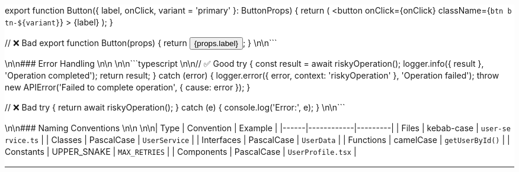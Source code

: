 export function Button({ label, onClick, variant = 'primary' }: ButtonProps) {
  return (
    <button 
      onClick={onClick}
      className={`btn btn-${variant}`}
    >
      {label}
    </button>
  );
}

// ❌ Bad
export function Button(props) {
  return <button onClick={props.onClick}>{props.label}</button>;
}
\n\n```

\n\n### Error Handling
\n\n
\n\n```typescript
\n\n// ✅ Good
try {
  const result = await riskyOperation();
  logger.info({ result }, 'Operation completed');
  return result;
} catch (error) {
  logger.error({ error, context: 'riskyOperation' }, 'Operation failed');
  throw new APIError('Failed to complete operation', { cause: error });
}

// ❌ Bad
try {
  return await riskyOperation();
} catch (e) {
  console.log('Error:', e);
}
\n\n```

\n\n### Naming Conventions
\n\n
\n\n| Type | Convention | Example |
|------|------------|---------|
| Files | kebab-case | `user-service.ts` |
| Classes | PascalCase | `UserService` |
| Interfaces | PascalCase | `UserData` |
| Functions | camelCase | `getUserById()` |
| Constants | UPPER_SNAKE | `MAX_RETRIES` |
| Components | PascalCase | `UserProfile.tsx` |

---
